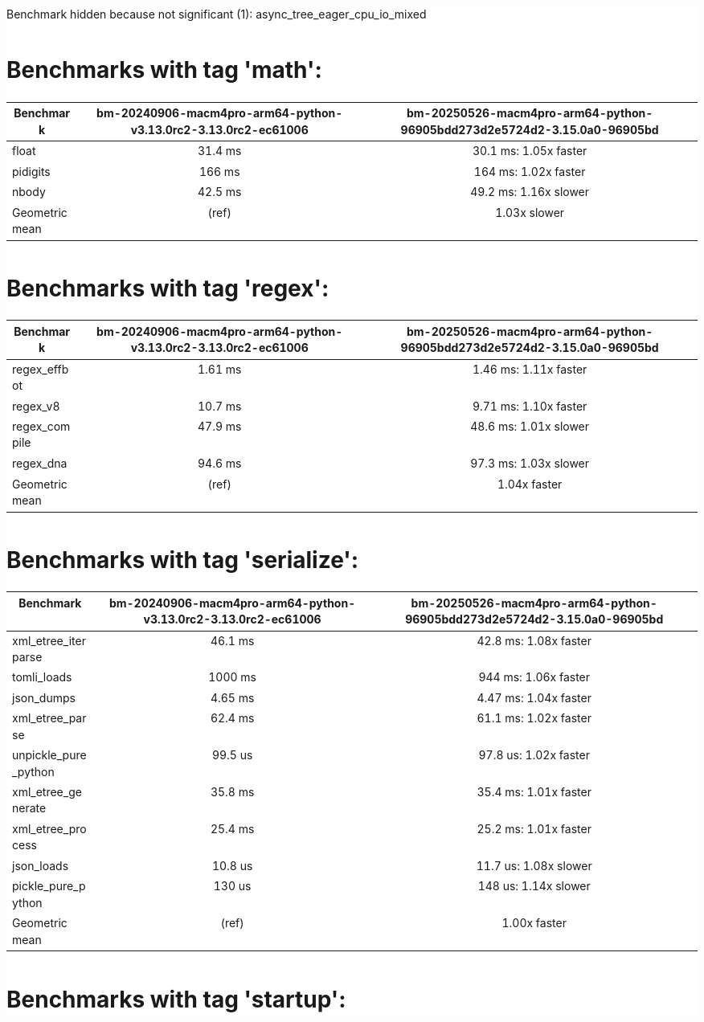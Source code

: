 Benchmark hidden because not significant (1): async_tree_eager_cpu_io_mixed

Benchmarks with tag 'math':
===========================

| Benchmark      | bm-20240906-macm4pro-arm64-python-v3.13.0rc2-3.13.0rc2-ec61006 | bm-20250526-macm4pro-arm64-python-96905bdd273d2e5724d2-3.15.0a0-96905bd |
|----------------|:--------------------------------------------------------------:|:-----------------------------------------------------------------------:|
| float          | 31.4 ms                                                        | 30.1 ms: 1.05x faster                                                   |
| pidigits       | 166 ms                                                         | 164 ms: 1.02x faster                                                    |
| nbody          | 42.5 ms                                                        | 49.2 ms: 1.16x slower                                                   |
| Geometric mean | (ref)                                                          | 1.03x slower                                                            |

Benchmarks with tag 'regex':
============================

| Benchmark      | bm-20240906-macm4pro-arm64-python-v3.13.0rc2-3.13.0rc2-ec61006 | bm-20250526-macm4pro-arm64-python-96905bdd273d2e5724d2-3.15.0a0-96905bd |
|----------------|:--------------------------------------------------------------:|:-----------------------------------------------------------------------:|
| regex_effbot   | 1.61 ms                                                        | 1.46 ms: 1.11x faster                                                   |
| regex_v8       | 10.7 ms                                                        | 9.71 ms: 1.10x faster                                                   |
| regex_compile  | 47.9 ms                                                        | 48.6 ms: 1.01x slower                                                   |
| regex_dna      | 94.6 ms                                                        | 97.3 ms: 1.03x slower                                                   |
| Geometric mean | (ref)                                                          | 1.04x faster                                                            |

Benchmarks with tag 'serialize':
================================

| Benchmark            | bm-20240906-macm4pro-arm64-python-v3.13.0rc2-3.13.0rc2-ec61006 | bm-20250526-macm4pro-arm64-python-96905bdd273d2e5724d2-3.15.0a0-96905bd |
|----------------------|:--------------------------------------------------------------:|:-----------------------------------------------------------------------:|
| xml_etree_iterparse  | 46.1 ms                                                        | 42.8 ms: 1.08x faster                                                   |
| tomli_loads          | 1000 ms                                                        | 944 ms: 1.06x faster                                                    |
| json_dumps           | 4.65 ms                                                        | 4.47 ms: 1.04x faster                                                   |
| xml_etree_parse      | 62.4 ms                                                        | 61.1 ms: 1.02x faster                                                   |
| unpickle_pure_python | 99.5 us                                                        | 97.8 us: 1.02x faster                                                   |
| xml_etree_generate   | 35.8 ms                                                        | 35.4 ms: 1.01x faster                                                   |
| xml_etree_process    | 25.4 ms                                                        | 25.2 ms: 1.01x faster                                                   |
| json_loads           | 10.8 us                                                        | 11.7 us: 1.08x slower                                                   |
| pickle_pure_python   | 130 us                                                         | 148 us: 1.14x slower                                                    |
| Geometric mean       | (ref)                                                          | 1.00x faster                                                            |

Benchmarks with tag 'startup':
==============================
